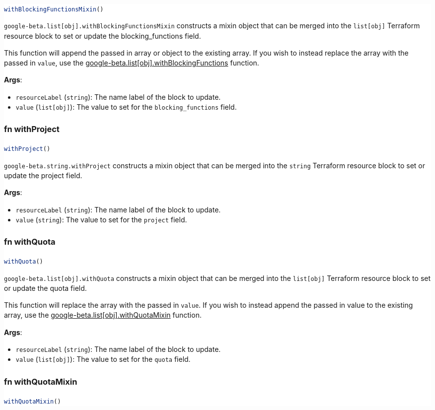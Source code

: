 ```ts
withBlockingFunctionsMixin()
```

`google-beta.list[obj].withBlockingFunctionsMixin` constructs a mixin object that can be merged into the `list[obj]`
Terraform resource block to set or update the blocking_functions field.

This function will append the passed in array or object to the existing array. If you wish
to instead replace the array with the passed in `value`, use the [google-beta.list[obj].withBlockingFunctions](TODO)
function.


**Args**:
  - `resourceLabel` (`string`): The name label of the block to update.
  - `value` (`list[obj]`): The value to set for the `blocking_functions` field.


### fn withProject

```ts
withProject()
```

`google-beta.string.withProject` constructs a mixin object that can be merged into the `string`
Terraform resource block to set or update the project field.



**Args**:
  - `resourceLabel` (`string`): The name label of the block to update.
  - `value` (`string`): The value to set for the `project` field.


### fn withQuota

```ts
withQuota()
```

`google-beta.list[obj].withQuota` constructs a mixin object that can be merged into the `list[obj]`
Terraform resource block to set or update the quota field.

This function will replace the array with the passed in `value`. If you wish to instead append the
passed in value to the existing array, use the [google-beta.list[obj].withQuotaMixin](TODO) function.


**Args**:
  - `resourceLabel` (`string`): The name label of the block to update.
  - `value` (`list[obj]`): The value to set for the `quota` field.


### fn withQuotaMixin

```ts
withQuotaMixin()
```
